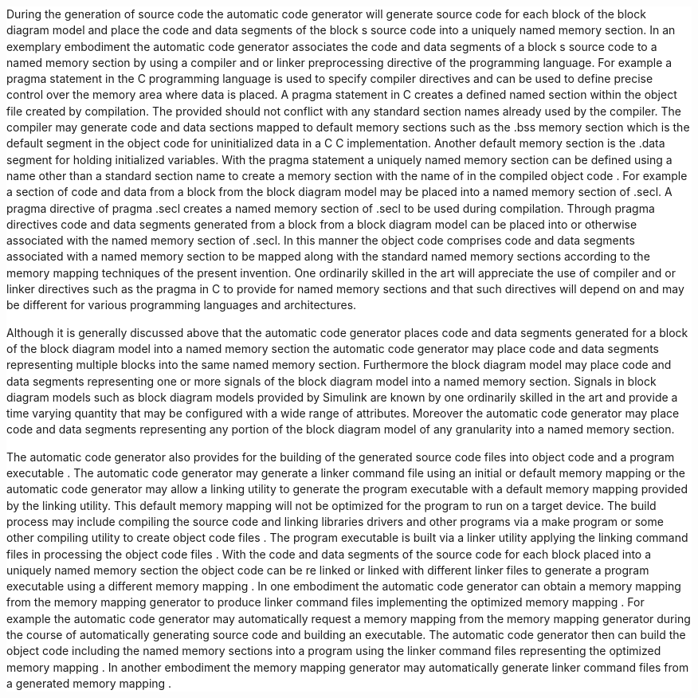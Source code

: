 During the generation of source code the automatic code generator will generate source code for each block of the block diagram model and place the code and data segments of the block s source code into a uniquely named memory section. In an exemplary embodiment the automatic code generator associates the code and data segments of a block s source code to a named memory section by using a compiler and or linker preprocessing directive of the programming language. For example a pragma statement in the C programming language is used to specify compiler directives and can be used to define precise control over the memory area where data is placed. A pragma statement in C creates a defined named section within the object file created by compilation. The provided should not conflict with any standard section names already used by the compiler. The compiler may generate code and data sections mapped to default memory sections such as the .bss memory section which is the default segment in the object code for uninitialized data in a C C implementation. Another default memory section is the .data segment for holding initialized variables. With the pragma statement a uniquely named memory section can be defined using a name other than a standard section name to create a memory section with the name of in the compiled object code . For example a section of code and data from a block from the block diagram model may be placed into a named memory section of .secl. A pragma directive of pragma .secl creates a named memory section of .secl to be used during compilation. Through pragma directives code and data segments generated from a block from a block diagram model can be placed into or otherwise associated with the named memory section of .secl. In this manner the object code comprises code and data segments associated with a named memory section to be mapped along with the standard named memory sections according to the memory mapping techniques of the present invention. One ordinarily skilled in the art will appreciate the use of compiler and or linker directives such as the pragma in C to provide for named memory sections and that such directives will depend on and may be different for various programming languages and architectures.

Although it is generally discussed above that the automatic code generator places code and data segments generated for a block of the block diagram model into a named memory section the automatic code generator may place code and data segments representing multiple blocks into the same named memory section. Furthermore the block diagram model may place code and data segments representing one or more signals of the block diagram model into a named memory section. Signals in block diagram models such as block diagram models provided by Simulink are known by one ordinarily skilled in the art and provide a time varying quantity that may be configured with a wide range of attributes. Moreover the automatic code generator may place code and data segments representing any portion of the block diagram model of any granularity into a named memory section.

The automatic code generator also provides for the building of the generated source code files into object code and a program executable . The automatic code generator may generate a linker command file using an initial or default memory mapping or the automatic code generator may allow a linking utility to generate the program executable with a default memory mapping provided by the linking utility. This default memory mapping will not be optimized for the program to run on a target device. The build process may include compiling the source code and linking libraries drivers and other programs via a make program or some other compiling utility to create object code files . The program executable is built via a linker utility applying the linking command files in processing the object code files . With the code and data segments of the source code for each block placed into a uniquely named memory section the object code can be re linked or linked with different linker files to generate a program executable using a different memory mapping . In one embodiment the automatic code generator can obtain a memory mapping from the memory mapping generator to produce linker command files implementing the optimized memory mapping . For example the automatic code generator may automatically request a memory mapping from the memory mapping generator during the course of automatically generating source code and building an executable. The automatic code generator then can build the object code including the named memory sections into a program using the linker command files representing the optimized memory mapping . In another embodiment the memory mapping generator may automatically generate linker command files from a generated memory mapping .
